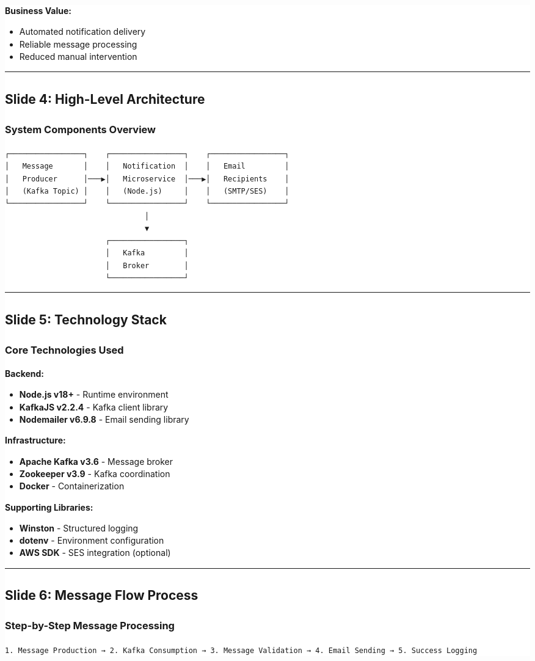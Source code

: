 **Business Value:**
- Automated notification delivery
- Reliable message processing
- Reduced manual intervention

---

## Slide 4: High-Level Architecture
### System Components Overview

```
┌─────────────────┐    ┌─────────────────┐    ┌─────────────────┐
│   Message       │    │   Notification  │    │   Email         │
│   Producer      │───▶│   Microservice  │───▶│   Recipients    │
│   (Kafka Topic) │    │   (Node.js)     │    │   (SMTP/SES)    │
└─────────────────┘    └─────────────────┘    └─────────────────┘
                                │
                                ▼
                       ┌─────────────────┐
                       │   Kafka         │
                       │   Broker        │
                       └─────────────────┘
```

---

## Slide 5: Technology Stack
### Core Technologies Used

**Backend:**
- **Node.js v18+** - Runtime environment
- **KafkaJS v2.2.4** - Kafka client library
- **Nodemailer v6.9.8** - Email sending library

**Infrastructure:**
- **Apache Kafka v3.6** - Message broker
- **Zookeeper v3.9** - Kafka coordination
- **Docker** - Containerization

**Supporting Libraries:**
- **Winston** - Structured logging
- **dotenv** - Environment configuration
- **AWS SDK** - SES integration (optional)

---

## Slide 6: Message Flow Process
### Step-by-Step Message Processing

```
1. Message Production → 2. Kafka Consumption → 3. Message Validation → 4. Email Sending → 5. Success Logging
```
